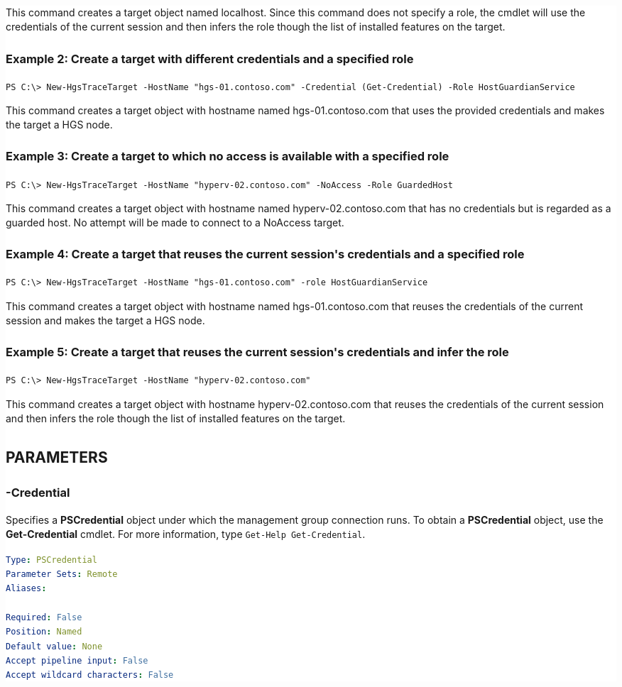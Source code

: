 This command creates a target object named localhost.
Since this command does not specify a role, the cmdlet will use the credentials of the current session and then infers the role though the list of installed features on the target.

### Example 2: Create a target with different credentials and a specified role
```
PS C:\> New-HgsTraceTarget -HostName "hgs-01.contoso.com" -Credential (Get-Credential) -Role HostGuardianService
```

This command creates a target object with hostname named hgs-01.contoso.com that uses the provided credentials and makes the target a HGS node.

### Example 3: Create a target to which no access is available with a specified role
```
PS C:\> New-HgsTraceTarget -HostName "hyperv-02.contoso.com" -NoAccess -Role GuardedHost
```

This command creates a target object with hostname named hyperv-02.contoso.com that has no credentials but is regarded as a guarded host.
No attempt will be made to connect to a NoAccess target.

### Example 4: Create a target that reuses the current session's credentials and a specified role
```
PS C:\> New-HgsTraceTarget -HostName "hgs-01.contoso.com" -role HostGuardianService
```

This command creates a target object with hostname named hgs-01.contoso.com that reuses the credentials of the current session and makes the target a HGS node.

### Example 5: Create a target that reuses the current session's credentials and infer the role
```
PS C:\> New-HgsTraceTarget -HostName "hyperv-02.contoso.com"
```

This command creates a target object with hostname hyperv-02.contoso.com that reuses the credentials of the current session and then infers the role though the list of installed features on the target.

## PARAMETERS

### -Credential
Specifies a **PSCredential** object under which the management group connection runs.
To obtain a **PSCredential** object, use the **Get-Credential** cmdlet.
For more information, type `Get-Help Get-Credential`.

```yaml
Type: PSCredential
Parameter Sets: Remote
Aliases: 

Required: False
Position: Named
Default value: None
Accept pipeline input: False
Accept wildcard characters: False
```
